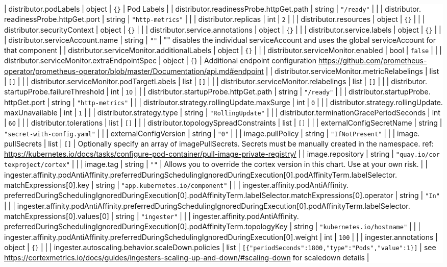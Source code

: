 | distributor.&ZeroWidthSpace;podLabels | object | `{}` | Pod Labels |
| distributor.&ZeroWidthSpace;readinessProbe.&ZeroWidthSpace;httpGet.&ZeroWidthSpace;path | string | `"/ready"` |  |
| distributor.&ZeroWidthSpace;readinessProbe.&ZeroWidthSpace;httpGet.&ZeroWidthSpace;port | string | `"http-metrics"` |  |
| distributor.&ZeroWidthSpace;replicas | int | `2` |  |
| distributor.&ZeroWidthSpace;resources | object | `{}` |  |
| distributor.&ZeroWidthSpace;securityContext | object | `{}` |  |
| distributor.&ZeroWidthSpace;service.&ZeroWidthSpace;annotations | object | `{}` |  |
| distributor.&ZeroWidthSpace;service.&ZeroWidthSpace;labels | object | `{}` |  |
| distributor.&ZeroWidthSpace;serviceAccount.&ZeroWidthSpace;name | string | `""` | "" disables the individual serviceAccount and uses the global serviceAccount for that component |
| distributor.&ZeroWidthSpace;serviceMonitor.&ZeroWidthSpace;additionalLabels | object | `{}` |  |
| distributor.&ZeroWidthSpace;serviceMonitor.&ZeroWidthSpace;enabled | bool | `false` |  |
| distributor.&ZeroWidthSpace;serviceMonitor.&ZeroWidthSpace;extraEndpointSpec | object | `{}` | Additional endpoint configuration https://github.com/prometheus-operator/prometheus-operator/blob/master/Documentation/api.md#endpoint |
| distributor.&ZeroWidthSpace;serviceMonitor.&ZeroWidthSpace;metricRelabelings | list | `[]` |  |
| distributor.&ZeroWidthSpace;serviceMonitor.&ZeroWidthSpace;podTargetLabels | list | `[]` |  |
| distributor.&ZeroWidthSpace;serviceMonitor.&ZeroWidthSpace;relabelings | list | `[]` |  |
| distributor.&ZeroWidthSpace;startupProbe.&ZeroWidthSpace;failureThreshold | int | `10` |  |
| distributor.&ZeroWidthSpace;startupProbe.&ZeroWidthSpace;httpGet.&ZeroWidthSpace;path | string | `"/ready"` |  |
| distributor.&ZeroWidthSpace;startupProbe.&ZeroWidthSpace;httpGet.&ZeroWidthSpace;port | string | `"http-metrics"` |  |
| distributor.&ZeroWidthSpace;strategy.&ZeroWidthSpace;rollingUpdate.&ZeroWidthSpace;maxSurge | int | `0` |  |
| distributor.&ZeroWidthSpace;strategy.&ZeroWidthSpace;rollingUpdate.&ZeroWidthSpace;maxUnavailable | int | `1` |  |
| distributor.&ZeroWidthSpace;strategy.&ZeroWidthSpace;type | string | `"RollingUpdate"` |  |
| distributor.&ZeroWidthSpace;terminationGracePeriodSeconds | int | `60` |  |
| distributor.&ZeroWidthSpace;tolerations | list | `[]` |  |
| distributor.&ZeroWidthSpace;topologySpreadConstraints | list | `[]` |  |
| externalConfigSecretName | string | `"secret-with-config.yaml"` |  |
| externalConfigVersion | string | `"0"` |  |
| image.&ZeroWidthSpace;pullPolicy | string | `"IfNotPresent"` |  |
| image.&ZeroWidthSpace;pullSecrets | list | `[]` | Optionally specify an array of imagePullSecrets. Secrets must be manually created in the namespace. ref: https://kubernetes.io/docs/tasks/configure-pod-container/pull-image-private-registry/ |
| image.&ZeroWidthSpace;repository | string | `"quay.io/cortexproject/cortex"` |  |
| image.&ZeroWidthSpace;tag | string | `""` | Allows you to override the cortex version in this chart. Use at your own risk. |
| ingester.&ZeroWidthSpace;affinity.&ZeroWidthSpace;podAntiAffinity.&ZeroWidthSpace;preferredDuringSchedulingIgnoredDuringExecution[0].&ZeroWidthSpace;podAffinityTerm.&ZeroWidthSpace;labelSelector.&ZeroWidthSpace;matchExpressions[0].&ZeroWidthSpace;key | string | `"app.kubernetes.io/component"` |  |
| ingester.&ZeroWidthSpace;affinity.&ZeroWidthSpace;podAntiAffinity.&ZeroWidthSpace;preferredDuringSchedulingIgnoredDuringExecution[0].&ZeroWidthSpace;podAffinityTerm.&ZeroWidthSpace;labelSelector.&ZeroWidthSpace;matchExpressions[0].&ZeroWidthSpace;operator | string | `"In"` |  |
| ingester.&ZeroWidthSpace;affinity.&ZeroWidthSpace;podAntiAffinity.&ZeroWidthSpace;preferredDuringSchedulingIgnoredDuringExecution[0].&ZeroWidthSpace;podAffinityTerm.&ZeroWidthSpace;labelSelector.&ZeroWidthSpace;matchExpressions[0].&ZeroWidthSpace;values[0] | string | `"ingester"` |  |
| ingester.&ZeroWidthSpace;affinity.&ZeroWidthSpace;podAntiAffinity.&ZeroWidthSpace;preferredDuringSchedulingIgnoredDuringExecution[0].&ZeroWidthSpace;podAffinityTerm.&ZeroWidthSpace;topologyKey | string | `"kubernetes.io/hostname"` |  |
| ingester.&ZeroWidthSpace;affinity.&ZeroWidthSpace;podAntiAffinity.&ZeroWidthSpace;preferredDuringSchedulingIgnoredDuringExecution[0].&ZeroWidthSpace;weight | int | `100` |  |
| ingester.&ZeroWidthSpace;annotations | object | `{}` |  |
| ingester.&ZeroWidthSpace;autoscaling.&ZeroWidthSpace;behavior.&ZeroWidthSpace;scaleDown.&ZeroWidthSpace;policies | list | `[{"periodSeconds":1800,"type":"Pods","value":1}]` | see https://cortexmetrics.io/docs/guides/ingesters-scaling-up-and-down/#scaling-down for scaledown details |